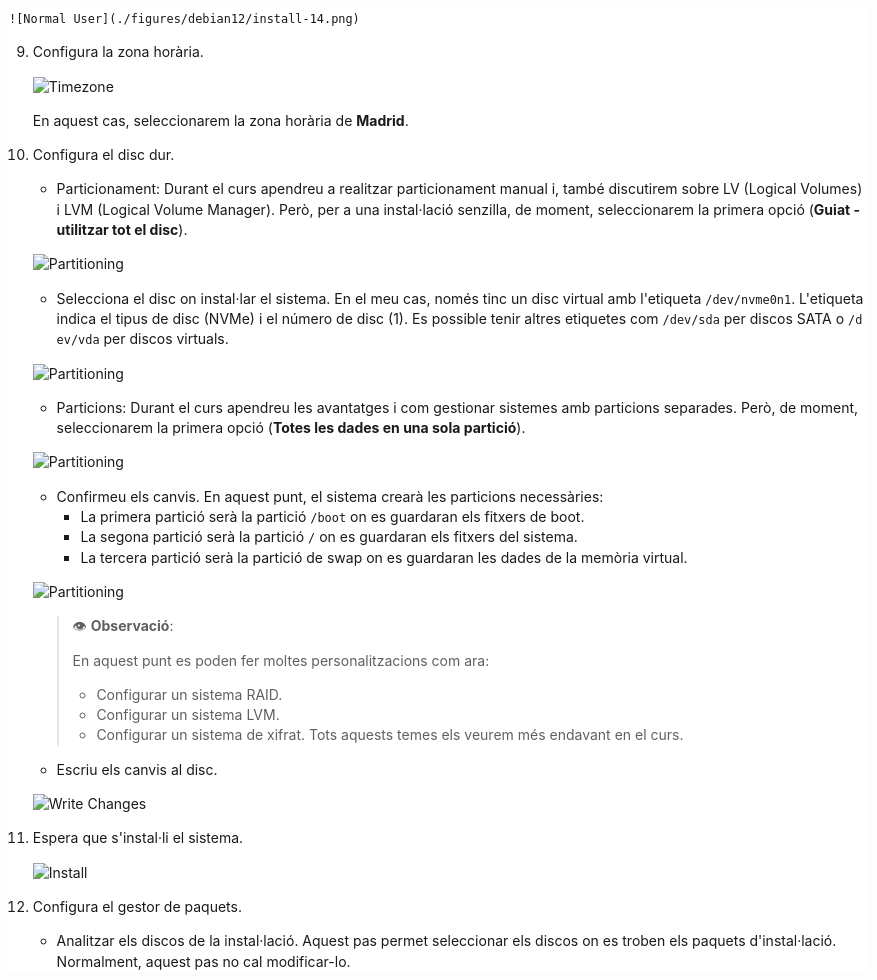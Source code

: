     ![Normal User](./figures/debian12/install-14.png)

9. Configura la zona horària.

    ![Timezone](./figures/debian12/install-15.png)

    En aquest cas, seleccionarem la zona horària de **Madrid**.

10. Configura el disc dur.

    - Particionament: Durant el curs apendreu a realitzar particionament manual i, també discutirem sobre LV (Logical Volumes) i LVM (Logical Volume Manager). Però, per a una instal·lació senzilla, de moment, seleccionarem la primera opció (**Guiat - utilitzar tot el disc**).
  
    ![Partitioning](./figures/debian12/install-16.png)

    - Selecciona el disc on instal·lar el sistema. En el meu cas, només tinc un disc virtual amb l'etiqueta `/dev/nvme0n1`. L'etiqueta indica el tipus de disc (NVMe) i el número de disc (1). Es possible tenir altres etiquetes com `/dev/sda` per discos SATA o `/dev/vda` per discos virtuals.

    ![Partitioning](./figures/debian12/install-17.png)

    - Particions: Durant el curs apendreu les avantatges i com gestionar sistemes amb particions separades. Però, de moment, seleccionarem la primera opció (**Totes les dades en una sola partició**).

    ![Partitioning](./figures/debian12/install-18.png)

    - Confirmeu els canvis. En aquest punt, el sistema crearà les particions necessàries:
      - La primera partició serà la partició `/boot` on es guardaran els fitxers de boot.
      - La segona partició serà la partició `/` on es guardaran els fitxers del sistema.
      - La tercera partició serà la partició de swap on es guardaran les dades de la memòria virtual.
  
    ![Partitioning](./figures/debian12/install-19.png)

    > 👁️ **Observació**:
    >
    > En aquest punt es poden fer moltes personalitzacions com ara:
    >
    > - Configurar un sistema RAID.
    > - Configurar un sistema LVM.
    > - Configurar un sistema de xifrat.
    > Tots aquests temes els veurem més endavant en el curs.

    - Escriu els canvis al disc.

    ![Write Changes](./figures/debian12/install-20.png)

11. Espera que s'instal·li el sistema.

    ![Install](./figures/debian12/install-21.png)

12. Configura el gestor de paquets.

    - Analitzar els discos de la instal·lació. Aquest pas permet seleccionar els discos on es troben els paquets d'instal·lació. Normalment, aquest pas no cal modificar-lo.
